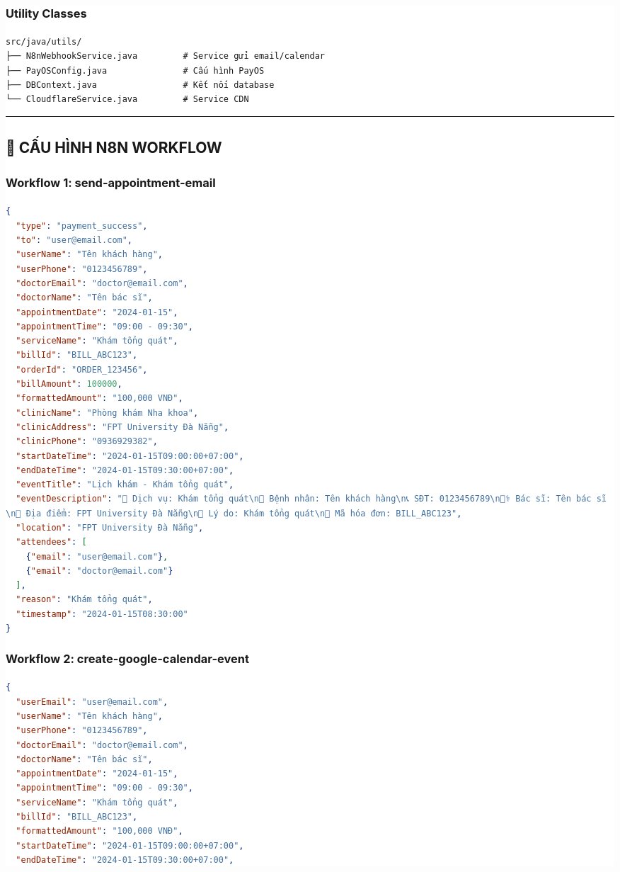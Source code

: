 ### **Utility Classes**
```
src/java/utils/
├── N8nWebhookService.java         # Service gửi email/calendar
├── PayOSConfig.java               # Cấu hình PayOS
├── DBContext.java                 # Kết nối database
└── CloudflareService.java         # Service CDN
```

---

## 🔧 CẤU HÌNH N8N WORKFLOW

### **Workflow 1: send-appointment-email**
```json
{
  "type": "payment_success",
  "to": "user@email.com",
  "userName": "Tên khách hàng",
  "userPhone": "0123456789",
  "doctorEmail": "doctor@email.com", 
  "doctorName": "Tên bác sĩ",
  "appointmentDate": "2024-01-15",
  "appointmentTime": "09:00 - 09:30",
  "serviceName": "Khám tổng quát",
  "billId": "BILL_ABC123",
  "orderId": "ORDER_123456",
  "billAmount": 100000,
  "formattedAmount": "100,000 VNĐ",
  "clinicName": "Phòng khám Nha khoa",
  "clinicAddress": "FPT University Đà Nẵng",
  "clinicPhone": "0936929382",
  "startDateTime": "2024-01-15T09:00:00+07:00",
  "endDateTime": "2024-01-15T09:30:00+07:00",
  "eventTitle": "Lịch khám - Khám tổng quát",
  "eventDescription": "🏥 Dịch vụ: Khám tổng quát\n👤 Bệnh nhân: Tên khách hàng\n📞 SĐT: 0123456789\n👨‍⚕️ Bác sĩ: Tên bác sĩ\n📍 Địa điểm: FPT University Đà Nẵng\n📝 Lý do: Khám tổng quát\n💼 Mã hóa đơn: BILL_ABC123",
  "location": "FPT University Đà Nẵng",
  "attendees": [
    {"email": "user@email.com"},
    {"email": "doctor@email.com"}
  ],
  "reason": "Khám tổng quát",
  "timestamp": "2024-01-15T08:30:00"
}
```

### **Workflow 2: create-google-calendar-event**
```json
{
  "userEmail": "user@email.com",
  "userName": "Tên khách hàng", 
  "userPhone": "0123456789",
  "doctorEmail": "doctor@email.com",
  "doctorName": "Tên bác sĩ",
  "appointmentDate": "2024-01-15",
  "appointmentTime": "09:00 - 09:30",
  "serviceName": "Khám tổng quát",
  "billId": "BILL_ABC123",
  "formattedAmount": "100,000 VNĐ",
  "startDateTime": "2024-01-15T09:00:00+07:00",
  "endDateTime": "2024-01-15T09:30:00+07:00",
```